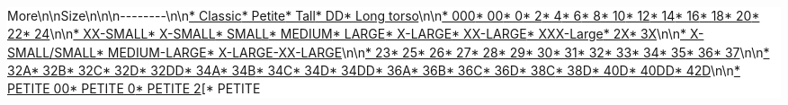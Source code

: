 More\n\nSize\n\n\n--------\n\n[*   Classic](/all/womens/categories/clothing?crawl=no&discount=lessThan40Off&fit=Classic)[*   Petite](/all/womens/categories/clothing?crawl=no&discount=lessThan40Off&fit=Petite)[*   Tall](/all/womens/categories/clothing?crawl=no&discount=lessThan40Off&fit=Tall)[*   DD](/all/womens/categories/clothing?crawl=no&discount=lessThan40Off&fit=DD)[*   Long torso](/all/womens/categories/clothing?crawl=no&discount=lessThan40Off&fit=Long%20torso)\n\n[*   000](/all/womens/categories/clothing?crawl=no&discount=lessThan40Off&size=000)[*   00](/all/womens/categories/clothing?crawl=no&discount=lessThan40Off&size=00)[*   0](/all/womens/categories/clothing?crawl=no&discount=lessThan40Off&size=0)[*   2](/all/womens/categories/clothing?crawl=no&discount=lessThan40Off&size=2)[*   4](/all/womens/categories/clothing?crawl=no&discount=lessThan40Off&size=4)[*   6](/all/womens/categories/clothing?crawl=no&discount=lessThan40Off&size=6)[*   8](/all/womens/categories/clothing?crawl=no&discount=lessThan40Off&size=8)[*   10](/all/womens/categories/clothing?crawl=no&discount=lessThan40Off&size=10)[*   12](/all/womens/categories/clothing?crawl=no&discount=lessThan40Off&size=12)[*   14](/all/womens/categories/clothing?crawl=no&discount=lessThan40Off&size=14)[*   16](/all/womens/categories/clothing?crawl=no&discount=lessThan40Off&size=16)[*   18](/all/womens/categories/clothing?crawl=no&discount=lessThan40Off&size=18)[*   20](/all/womens/categories/clothing?crawl=no&discount=lessThan40Off&size=20)[*   22](/all/womens/categories/clothing?crawl=no&discount=lessThan40Off&size=22)[*   24](/all/womens/categories/clothing?crawl=no&discount=lessThan40Off&size=24)\n\n[*   XX-SMALL](/all/womens/categories/clothing?crawl=no&discount=lessThan40Off&size=XX-SMALL)[*   X-SMALL](/all/womens/categories/clothing?crawl=no&discount=lessThan40Off&size=X-SMALL)[*   SMALL](/all/womens/categories/clothing?crawl=no&discount=lessThan40Off&size=SMALL)[*   MEDIUM](/all/womens/categories/clothing?crawl=no&discount=lessThan40Off&size=MEDIUM)[*   LARGE](/all/womens/categories/clothing?crawl=no&discount=lessThan40Off&size=LARGE)[*   X-LARGE](/all/womens/categories/clothing?crawl=no&discount=lessThan40Off&size=X-LARGE)[*   XX-LARGE](/all/womens/categories/clothing?crawl=no&discount=lessThan40Off&size=XX-LARGE)[*   XXX-Large](/all/womens/categories/clothing?crawl=no&discount=lessThan40Off&size=XXXL)[*   2X](/all/womens/categories/clothing?crawl=no&discount=lessThan40Off&size=2X)[*   3X](/all/womens/categories/clothing?crawl=no&discount=lessThan40Off&size=3X)\n\n[*   X-SMALL/SMALL](/all/womens/categories/clothing?crawl=no&discount=lessThan40Off&size=X-SMALL%2FSMALL)[*   MEDIUM-LARGE](/all/womens/categories/clothing?crawl=no&discount=lessThan40Off&size=MEDIUM-LARGE)[*   X-LARGE-XX-LARGE](/all/womens/categories/clothing?crawl=no&discount=lessThan40Off&size=X-LARGE-XX-LARGE)\n\n[*   23](/all/womens/categories/clothing?crawl=no&discount=lessThan40Off&size=23)[*   25](/all/womens/categories/clothing?crawl=no&discount=lessThan40Off&size=25)[*   26](/all/womens/categories/clothing?crawl=no&discount=lessThan40Off&size=26)[*   27](/all/womens/categories/clothing?crawl=no&discount=lessThan40Off&size=27)[*   28](/all/womens/categories/clothing?crawl=no&discount=lessThan40Off&size=28)[*   29](/all/womens/categories/clothing?crawl=no&discount=lessThan40Off&size=29)[*   30](/all/womens/categories/clothing?crawl=no&discount=lessThan40Off&size=30)[*   31](/all/womens/categories/clothing?crawl=no&discount=lessThan40Off&size=31)[*   32](/all/womens/categories/clothing?crawl=no&discount=lessThan40Off&size=32)[*   33](/all/womens/categories/clothing?crawl=no&discount=lessThan40Off&size=33)[*   34](/all/womens/categories/clothing?crawl=no&discount=lessThan40Off&size=34)[*   35](/all/womens/categories/clothing?crawl=no&discount=lessThan40Off&size=35)[*   36](/all/womens/categories/clothing?crawl=no&discount=lessThan40Off&size=36)[*   37](/all/womens/categories/clothing?crawl=no&discount=lessThan40Off&size=37)\n\n[*   32A](/all/womens/categories/clothing?crawl=no&discount=lessThan40Off&size=32A)[*   32B](/all/womens/categories/clothing?crawl=no&discount=lessThan40Off&size=32B)[*   32C](/all/womens/categories/clothing?crawl=no&discount=lessThan40Off&size=32C)[*   32D](/all/womens/categories/clothing?crawl=no&discount=lessThan40Off&size=32D)[*   32DD](/all/womens/categories/clothing?crawl=no&discount=lessThan40Off&size=32DD)[*   34A](/all/womens/categories/clothing?crawl=no&discount=lessThan40Off&size=34A)[*   34B](/all/womens/categories/clothing?crawl=no&discount=lessThan40Off&size=34B)[*   34C](/all/womens/categories/clothing?crawl=no&discount=lessThan40Off&size=34C)[*   34D](/all/womens/categories/clothing?crawl=no&discount=lessThan40Off&size=34D)[*   34DD](/all/womens/categories/clothing?crawl=no&discount=lessThan40Off&size=34DD)[*   36A](/all/womens/categories/clothing?crawl=no&discount=lessThan40Off&size=36A)[*   36B](/all/womens/categories/clothing?crawl=no&discount=lessThan40Off&size=36B)[*   36C](/all/womens/categories/clothing?crawl=no&discount=lessThan40Off&size=36C)[*   36D](/all/womens/categories/clothing?crawl=no&discount=lessThan40Off&size=36D)[*   38C](/all/womens/categories/clothing?crawl=no&discount=lessThan40Off&size=38C)[*   38D](/all/womens/categories/clothing?crawl=no&discount=lessThan40Off&size=38D)[*   40D](/all/womens/categories/clothing?crawl=no&discount=lessThan40Off&size=40D)[*   40DD](/all/womens/categories/clothing?crawl=no&discount=lessThan40Off&size=40DD)[*   42D](/all/womens/categories/clothing?crawl=no&discount=lessThan40Off&size=42D)\n\n[*   PETITE 00](/all/womens/categories/clothing?crawl=no&discount=lessThan40Off&size=PETITE%2000)[*   PETITE 0](/all/womens/categories/clothing?crawl=no&discount=lessThan40Off&size=PETITE%200)[*   PETITE 2](/all/womens/categories/clothing?crawl=no&discount=lessThan40Off&size=PETITE%202)[*   PETITE